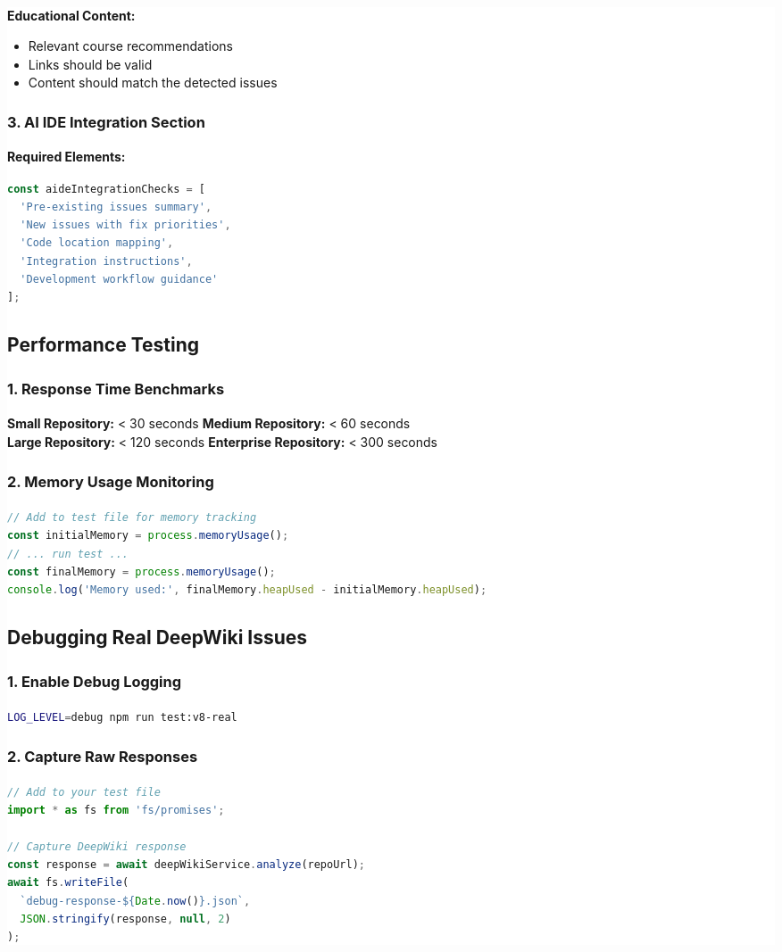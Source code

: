 **Educational Content:**
- Relevant course recommendations
- Links should be valid
- Content should match the detected issues

### 3. AI IDE Integration Section

**Required Elements:**
```typescript
const aideIntegrationChecks = [
  'Pre-existing issues summary',
  'New issues with fix priorities', 
  'Code location mapping',
  'Integration instructions',
  'Development workflow guidance'
];
```

## Performance Testing

### 1. Response Time Benchmarks

**Small Repository:** < 30 seconds
**Medium Repository:** < 60 seconds  
**Large Repository:** < 120 seconds
**Enterprise Repository:** < 300 seconds

### 2. Memory Usage Monitoring

```typescript
// Add to test file for memory tracking
const initialMemory = process.memoryUsage();
// ... run test ...
const finalMemory = process.memoryUsage();
console.log('Memory used:', finalMemory.heapUsed - initialMemory.heapUsed);
```

## Debugging Real DeepWiki Issues

### 1. Enable Debug Logging

```bash
LOG_LEVEL=debug npm run test:v8-real
```

### 2. Capture Raw Responses

```typescript
// Add to your test file
import * as fs from 'fs/promises';

// Capture DeepWiki response
const response = await deepWikiService.analyze(repoUrl);
await fs.writeFile(
  `debug-response-${Date.now()}.json`, 
  JSON.stringify(response, null, 2)
);
```
